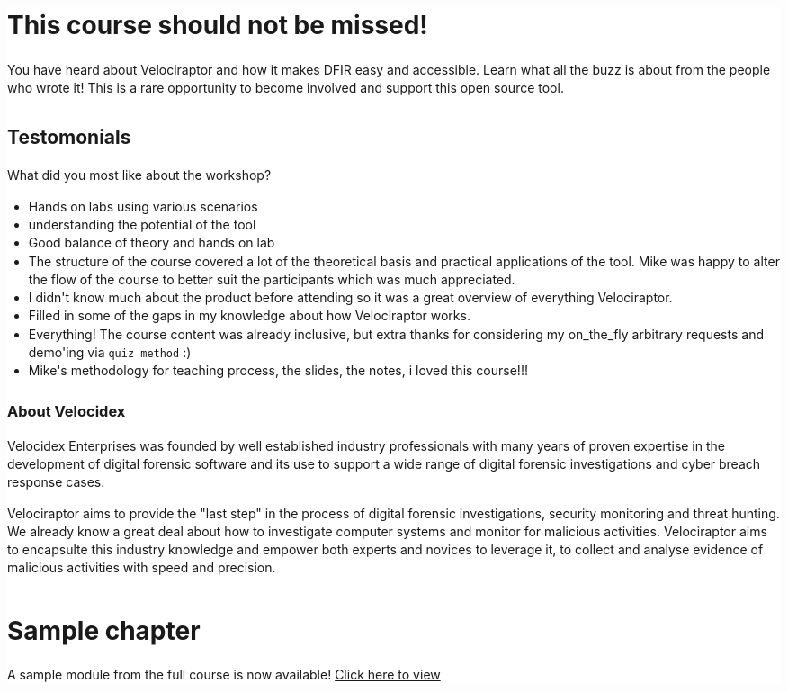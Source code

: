 
# This course should not be missed!

You have heard about Velociraptor and how it makes DFIR easy and
accessible. Learn what all the buzz is about from the people who wrote
it! This is a rare opportunity to become involved and support this
open source tool.

## Testomonials

What did you most like about the workshop?

* Hands on labs using various scenarios
* understanding the potential of the tool
* Good balance of theory and hands on lab
* The structure of the course covered a lot of the theoretical basis and practical applications of the tool. Mike was happy to alter the flow of the course to better suit the participants which was much appreciated.
* I didn't know much about the product before attending so it was a great overview of everything Velociraptor.
* Filled in some of the gaps in my knowledge about how Velociraptor works.
* Everything! The course content was already inclusive, but extra thanks for considering my on_the_fly arbitrary requests and demo'ing via `quiz method` :)
* Mike's methodology for teaching process, the slides, the notes, i loved this course!!!


### About Velocidex

Velocidex Enterprises was founded by well established industry
professionals with many years of proven expertise in the development
of digital forensic software and its use to support a wide range of
digital forensic investigations and cyber breach response cases.

Velociraptor aims to provide the "last step" in the process of digital
forensic investigations, security monitoring and threat hunting. We
already know a great deal about how to investigate computer systems
and monitor for malicious activities. Velociraptor aims to encapsulte
this industry knowledge and empower both experts and novices to
leverage it, to collect and analyse evidence of malicious activities
with speed and precision.

# Sample chapter

A sample module from the full course is now available! [Click here to view](/docs/presentations/training_2020/)


<iframe width="560" height="315" src="https://www.youtube.com/embed/c-XOeuT4qg8" frameborder="0" allow="accelerometer; autoplay; encrypted-media; gyroscope; picture-in-picture" allowfullscreen></iframe>

<iframe width="560" height="315" src="https://www.youtube.com/embed/u7KBwgHIZ3U" frameborder="0" allow="accelerometer; autoplay; encrypted-media; gyroscope; picture-in-picture" allowfullscreen></iframe>

<iframe width="560" height="315" src="https://www.youtube.com/embed/HvwFdaTJvd0" frameborder="0" allow="accelerometer; autoplay; encrypted-media; gyroscope; picture-in-picture" allowfullscreen></iframe>
